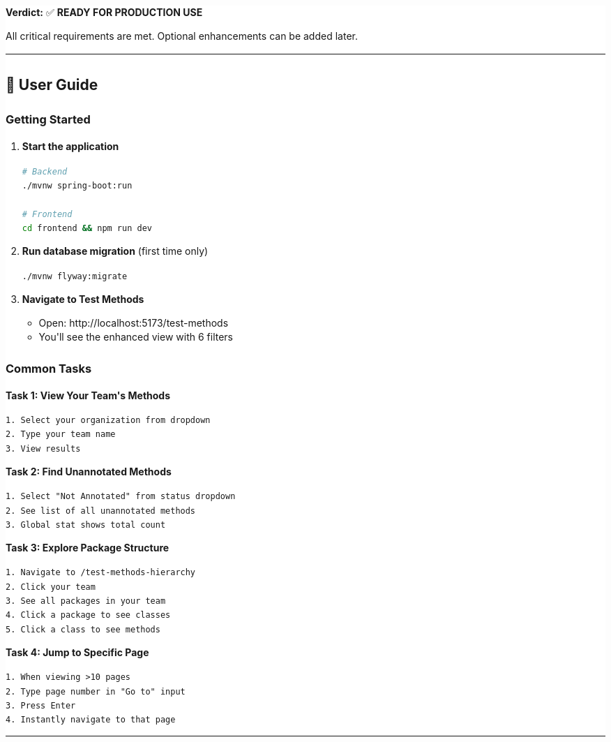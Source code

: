 **Verdict:** ✅ **READY FOR PRODUCTION USE**

All critical requirements are met. Optional enhancements can be added later.

---

## 📖 User Guide

### Getting Started

1. **Start the application**
   ```bash
   # Backend
   ./mvnw spring-boot:run
   
   # Frontend
   cd frontend && npm run dev
   ```

2. **Run database migration** (first time only)
   ```bash
   ./mvnw flyway:migrate
   ```

3. **Navigate to Test Methods**
   - Open: http://localhost:5173/test-methods
   - You'll see the enhanced view with 6 filters

### Common Tasks

**Task 1: View Your Team's Methods**
```
1. Select your organization from dropdown
2. Type your team name
3. View results
```

**Task 2: Find Unannotated Methods**
```
1. Select "Not Annotated" from status dropdown
2. See list of all unannotated methods
3. Global stat shows total count
```

**Task 3: Explore Package Structure**
```
1. Navigate to /test-methods-hierarchy
2. Click your team
3. See all packages in your team
4. Click a package to see classes
5. Click a class to see methods
```

**Task 4: Jump to Specific Page**
```
1. When viewing >10 pages
2. Type page number in "Go to" input
3. Press Enter
4. Instantly navigate to that page
```

---